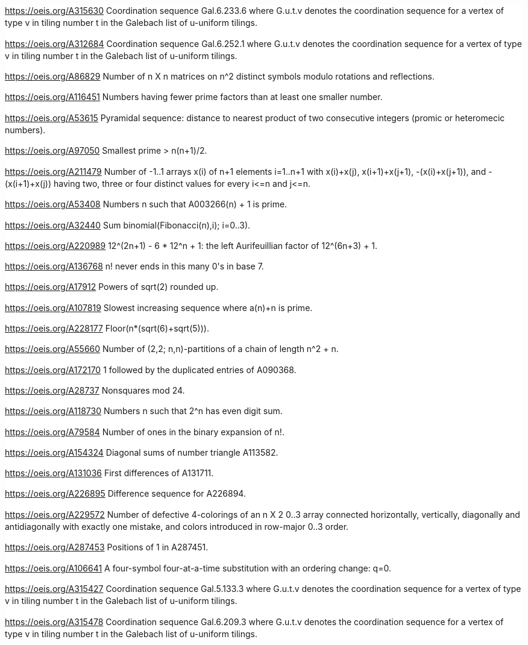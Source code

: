 https://oeis.org/A315630 Coordination sequence Gal.6.233.6 where G.u.t.v denotes the coordination sequence for a vertex of type v in tiling number t in the Galebach list of u-uniform tilings.

https://oeis.org/A312684 Coordination sequence Gal.6.252.1 where G.u.t.v denotes the coordination sequence for a vertex of type v in tiling number t in the Galebach list of u-uniform tilings.

https://oeis.org/A86829 Number of n X n matrices on n^2 distinct symbols modulo rotations and reflections.

https://oeis.org/A116451 Numbers having fewer prime factors than at least one smaller number.

https://oeis.org/A53615 Pyramidal sequence: distance to nearest product of two consecutive integers (promic or heteromecic numbers).

https://oeis.org/A97050 Smallest prime > n(n+1)/2.

https://oeis.org/A211479 Number of -1..1 arrays x(i) of n+1 elements i=1..n+1 with x(i)+x(j), x(i+1)+x(j+1), -(x(i)+x(j+1)), and -(x(i+1)+x(j)) having two, three or four distinct values for every i<=n and j<=n.

https://oeis.org/A53408 Numbers n such that A003266(n) + 1 is prime.

https://oeis.org/A32440 Sum binomial(Fibonacci(n),i); i=0..3).

https://oeis.org/A220989 12^(2n+1) - 6 \* 12^n + 1: the left Aurifeuillian factor of 12^(6n+3) + 1.

https://oeis.org/A136768 n! never ends in this many 0's in base 7.

https://oeis.org/A17912 Powers of sqrt(2) rounded up.

https://oeis.org/A107819 Slowest increasing sequence where a(n)+n is prime.

https://oeis.org/A228177 Floor(n\*(sqrt(6)+sqrt(5))).

https://oeis.org/A55660 Number of (2,2; n,n)-partitions of a chain of length n^2 + n.

https://oeis.org/A172170 1 followed by the duplicated entries of A090368.

https://oeis.org/A28737 Nonsquares mod 24.

https://oeis.org/A118730 Numbers n such that 2^n has even digit sum.

https://oeis.org/A79584 Number of ones in the binary expansion of n!.

https://oeis.org/A154324 Diagonal sums of number triangle A113582.

https://oeis.org/A131036 First differences of A131711.

https://oeis.org/A226895 Difference sequence for A226894.

https://oeis.org/A229572 Number of defective 4-colorings of an n X 2 0..3 array connected horizontally, vertically, diagonally and antidiagonally with exactly one mistake, and colors introduced in row-major 0..3 order.

https://oeis.org/A287453 Positions of 1 in A287451.

https://oeis.org/A106641 A four-symbol four-at-a-time substitution with an ordering change: q=0.

https://oeis.org/A315427 Coordination sequence Gal.5.133.3 where G.u.t.v denotes the coordination sequence for a vertex of type v in tiling number t in the Galebach list of u-uniform tilings.

https://oeis.org/A315478 Coordination sequence Gal.6.209.3 where G.u.t.v denotes the coordination sequence for a vertex of type v in tiling number t in the Galebach list of u-uniform tilings.
